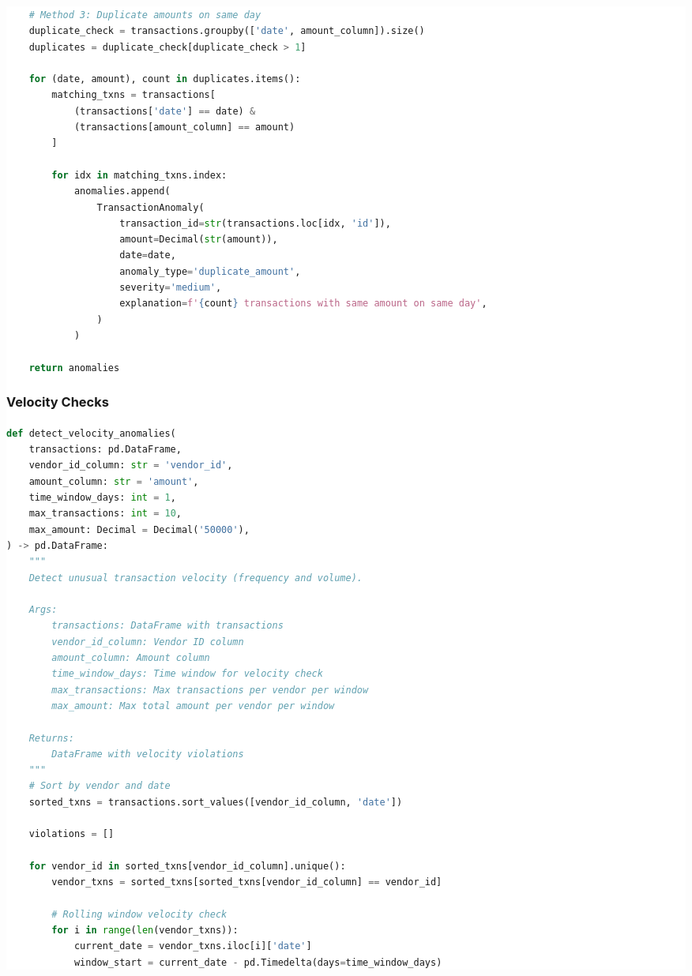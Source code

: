 ```python
    # Method 3: Duplicate amounts on same day
    duplicate_check = transactions.groupby(['date', amount_column]).size()
    duplicates = duplicate_check[duplicate_check > 1]

    for (date, amount), count in duplicates.items():
        matching_txns = transactions[
            (transactions['date'] == date) &
            (transactions[amount_column] == amount)
        ]

        for idx in matching_txns.index:
            anomalies.append(
                TransactionAnomaly(
                    transaction_id=str(transactions.loc[idx, 'id']),
                    amount=Decimal(str(amount)),
                    date=date,
                    anomaly_type='duplicate_amount',
                    severity='medium',
                    explanation=f'{count} transactions with same amount on same day',
                )
            )

    return anomalies
```

### Velocity Checks

```python
def detect_velocity_anomalies(
    transactions: pd.DataFrame,
    vendor_id_column: str = 'vendor_id',
    amount_column: str = 'amount',
    time_window_days: int = 1,
    max_transactions: int = 10,
    max_amount: Decimal = Decimal('50000'),
) -> pd.DataFrame:
    """
    Detect unusual transaction velocity (frequency and volume).

    Args:
        transactions: DataFrame with transactions
        vendor_id_column: Vendor ID column
        amount_column: Amount column
        time_window_days: Time window for velocity check
        max_transactions: Max transactions per vendor per window
        max_amount: Max total amount per vendor per window

    Returns:
        DataFrame with velocity violations
    """
    # Sort by vendor and date
    sorted_txns = transactions.sort_values([vendor_id_column, 'date'])

    violations = []

    for vendor_id in sorted_txns[vendor_id_column].unique():
        vendor_txns = sorted_txns[sorted_txns[vendor_id_column] == vendor_id]

        # Rolling window velocity check
        for i in range(len(vendor_txns)):
            current_date = vendor_txns.iloc[i]['date']
            window_start = current_date - pd.Timedelta(days=time_window_days)

```